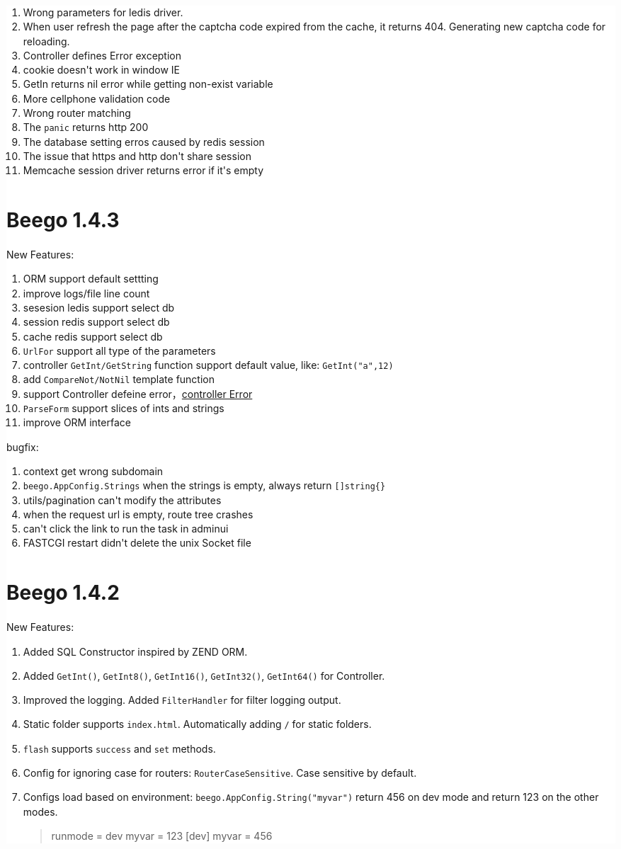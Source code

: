 1. Wrong parameters for ledis driver.
2. When user refresh the page after the captcha code expired from the cache, it returns 404. Generating new captcha code for reloading.
3. Controller defines Error exception
4. cookie doesn't work in window IE
5. GetIn returns nil error while getting non-exist variable
6. More cellphone validation code
7. Wrong router matching
8. The `panic` returns http 200
9. The database setting erros caused by redis session
10. The issue that https and http don't share session
11. Memcache session driver returns error if it's empty

# Beego 1.4.3
New Features:

1. ORM support default settting
2. improve logs/file line count
3. sesesion ledis support select db
4. session redis support select db
5. cache redis support select db
6. `UrlFor` support all type of the parameters
7. controller `GetInt/GetString` function support default value, like: `GetInt("a",12)`
8. add `CompareNot/NotNil` template function
9. support Controller defeine error，[controller Error](http://beego.vip/docs/mvc/controller/errors.md#controller%E5%AE%9A%E4%B9%89error)
10. `ParseForm` support slices of ints and strings
11. improve ORM interface

bugfix:
1. context get wrong subdomain
2. `beego.AppConfig.Strings` when the strings is empty, always return `[]string{}`
3. utils/pagination can't modify the attributes
4. when the request url is empty, route tree crashes
5. can't click the link to run the task in adminui
6. FASTCGI restart didn't delete the unix Socket file

# Beego 1.4.2
New Features:

1. Added SQL Constructor inspired by ZEND ORM.
2. Added `GetInt()`, `GetInt8()`, `GetInt16()`, `GetInt32()`, `GetInt64()` for Controller.
3. Improved the logging. Added `FilterHandler` for filter logging output.
4. Static folder supports `index.html`. Automatically adding `/` for static folders.
5. `flash` supports `success` and `set` methods.
6. Config for ignoring case for routers: `RouterCaseSensitive`. Case sensitive by default.
7. Configs load based on environment: `beego.AppConfig.String("myvar")` return 456 on dev mode and return 123 on the other modes.

    > runmode = dev
    > myvar = 123
    > [dev]
    > myvar = 456
